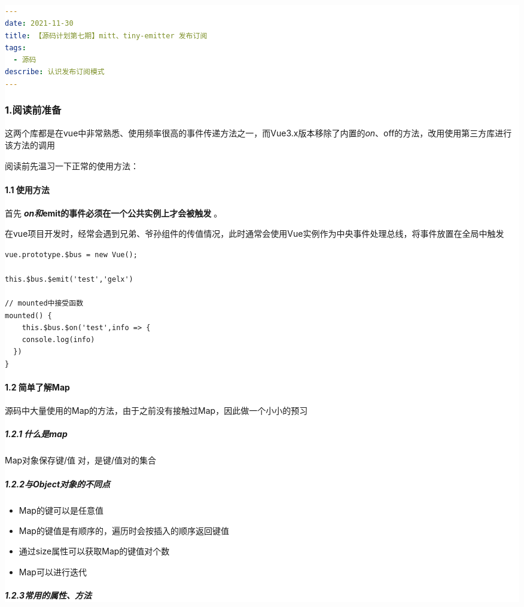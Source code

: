 ```yaml
---
date: 2021-11-30
title: 【源码计划第七期】mitt、tiny-emitter 发布订阅
tags:
  - 源码
describe: 认识发布订阅模式
---
```


### 1.阅读前准备

这两个库都是在vue中非常熟悉、使用频率很高的事件传递方法之一，而Vue3.x版本移除了内置的$on、$off的方法，改用使用第三方库进行该方法的调用

阅读前先温习一下正常的使用方法：

#### 1.1 使用方法

首先 **$on和$emit的事件必须在一个公共实例上才会被触发** 。

在vue项目开发时，经常会遇到兄弟、爷孙组件的传值情况，此时通常会使用Vue实例作为中央事件处理总线，将事件放置在全局中触发

```
vue.prototype.$bus = new Vue();

this.$bus.$emit('test','gelx')

// mounted中接受函数
mounted() {
	this.$bus.$on('test',info => {
    console.log(info)
  })
}
```



#### 1.2 简单了解Map

源码中大量使用的Map的方法，由于之前没有接触过Map，因此做一个小小的预习

##### 1.2.1 什么是map

Map对象保存键/值 对，是键/值对的集合

##### 1.2.2与Object对象的不同点



-   Map的键可以是任意值
-   Map的键值是有顺序的，遍历时会按插入的顺序返回键值


-   通过size属性可以获取Map的键值对个数
-   Map可以进行迭代

##### 1.2.3常用的属性、方法
